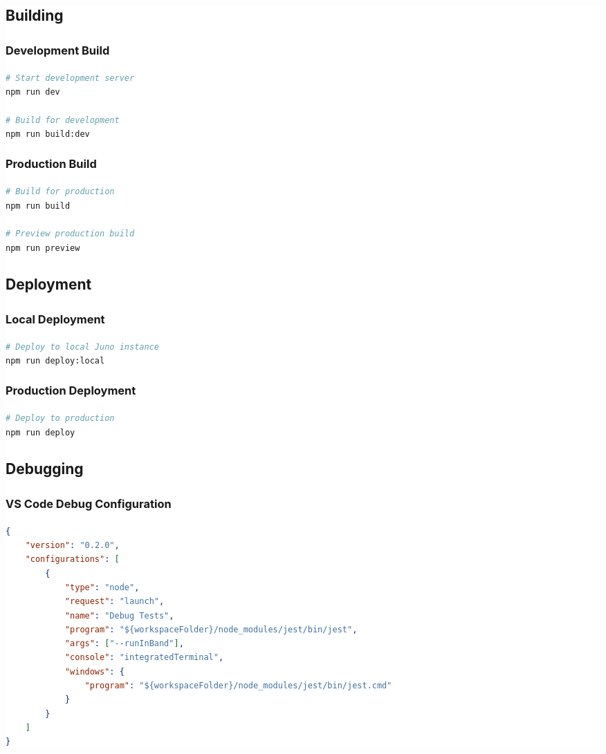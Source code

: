 ## Building

### Development Build
```bash
# Start development server
npm run dev

# Build for development
npm run build:dev
```

### Production Build
```bash
# Build for production
npm run build

# Preview production build
npm run preview
```

## Deployment

### Local Deployment
```bash
# Deploy to local Juno instance
npm run deploy:local
```

### Production Deployment
```bash
# Deploy to production
npm run deploy
```

## Debugging

### VS Code Debug Configuration
```json
{
    "version": "0.2.0",
    "configurations": [
        {
            "type": "node",
            "request": "launch",
            "name": "Debug Tests",
            "program": "${workspaceFolder}/node_modules/jest/bin/jest",
            "args": ["--runInBand"],
            "console": "integratedTerminal",
            "windows": {
                "program": "${workspaceFolder}/node_modules/jest/bin/jest.cmd"
            }
        }
    ]
}
```
